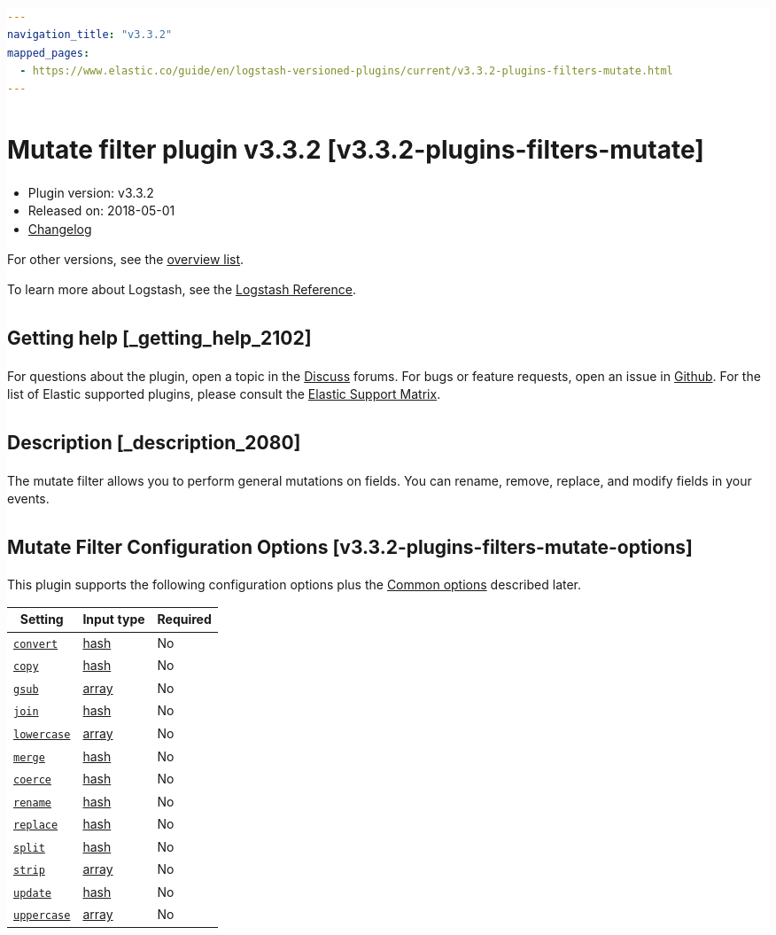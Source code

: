 ```yaml
---
navigation_title: "v3.3.2"
mapped_pages:
  - https://www.elastic.co/guide/en/logstash-versioned-plugins/current/v3.3.2-plugins-filters-mutate.html
---
```


# Mutate filter plugin v3.3.2 [v3.3.2-plugins-filters-mutate]


* Plugin version: v3.3.2
* Released on: 2018-05-01
* [Changelog](https://github.com/logstash-plugins/logstash-filter-mutate/blob/v3.3.2/CHANGELOG.md)

For other versions, see the [overview list](filter-mutate-index.md).

To learn more about Logstash, see the [Logstash Reference](logstash://reference/index.md).

## Getting help [_getting_help_2102]

For questions about the plugin, open a topic in the [Discuss](http://discuss.elastic.co) forums. For bugs or feature requests, open an issue in [Github](https://github.com/logstash-plugins/logstash-filter-mutate). For the list of Elastic supported plugins, please consult the [Elastic Support Matrix](https://www.elastic.co/support/matrix#matrix_logstash_plugins).


## Description [_description_2080]

The mutate filter allows you to perform general mutations on fields. You can rename, remove, replace, and modify fields in your events.


## Mutate Filter Configuration Options [v3.3.2-plugins-filters-mutate-options]

This plugin supports the following configuration options plus the [Common options](v3-3-2-plugins-filters-mutate.md#v3.3.2-plugins-filters-mutate-common-options) described later.

| Setting | Input type | Required |
| --- | --- | --- |
| [`convert`](v3-3-2-plugins-filters-mutate.md#v3.3.2-plugins-filters-mutate-convert) | [hash](logstash://reference/configuration-file-structure.md#hash) | No |
| [`copy`](v3-3-2-plugins-filters-mutate.md#v3.3.2-plugins-filters-mutate-copy) | [hash](logstash://reference/configuration-file-structure.md#hash) | No |
| [`gsub`](v3-3-2-plugins-filters-mutate.md#v3.3.2-plugins-filters-mutate-gsub) | [array](logstash://reference/configuration-file-structure.md#array) | No |
| [`join`](v3-3-2-plugins-filters-mutate.md#v3.3.2-plugins-filters-mutate-join) | [hash](logstash://reference/configuration-file-structure.md#hash) | No |
| [`lowercase`](v3-3-2-plugins-filters-mutate.md#v3.3.2-plugins-filters-mutate-lowercase) | [array](logstash://reference/configuration-file-structure.md#array) | No |
| [`merge`](v3-3-2-plugins-filters-mutate.md#v3.3.2-plugins-filters-mutate-merge) | [hash](logstash://reference/configuration-file-structure.md#hash) | No |
| [`coerce`](v3-3-2-plugins-filters-mutate.md#v3.3.2-plugins-filters-mutate-coerce) | [hash](logstash://reference/configuration-file-structure.md#hash) | No |
| [`rename`](v3-3-2-plugins-filters-mutate.md#v3.3.2-plugins-filters-mutate-rename) | [hash](logstash://reference/configuration-file-structure.md#hash) | No |
| [`replace`](v3-3-2-plugins-filters-mutate.md#v3.3.2-plugins-filters-mutate-replace) | [hash](logstash://reference/configuration-file-structure.md#hash) | No |
| [`split`](v3-3-2-plugins-filters-mutate.md#v3.3.2-plugins-filters-mutate-split) | [hash](logstash://reference/configuration-file-structure.md#hash) | No |
| [`strip`](v3-3-2-plugins-filters-mutate.md#v3.3.2-plugins-filters-mutate-strip) | [array](logstash://reference/configuration-file-structure.md#array) | No |
| [`update`](v3-3-2-plugins-filters-mutate.md#v3.3.2-plugins-filters-mutate-update) | [hash](logstash://reference/configuration-file-structure.md#hash) | No |
| [`uppercase`](v3-3-2-plugins-filters-mutate.md#v3.3.2-plugins-filters-mutate-uppercase) | [array](logstash://reference/configuration-file-structure.md#array) | No |